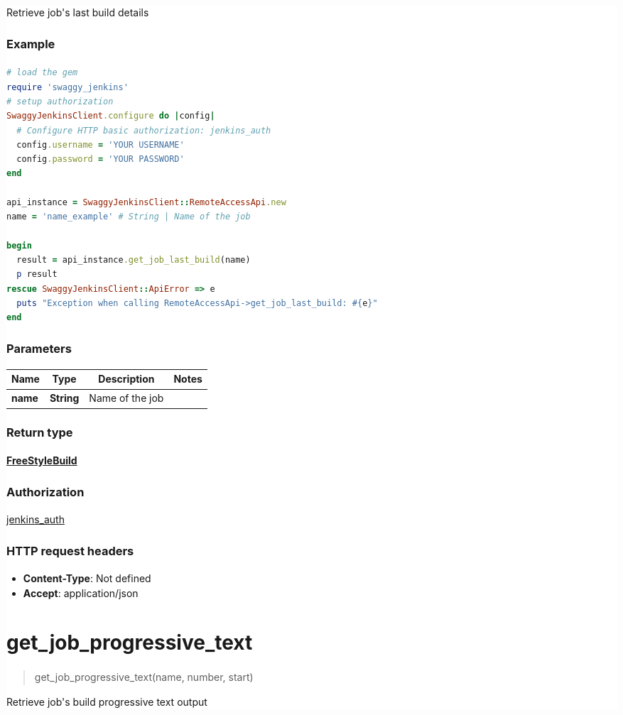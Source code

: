 

Retrieve job's last build details

### Example
```ruby
# load the gem
require 'swaggy_jenkins'
# setup authorization
SwaggyJenkinsClient.configure do |config|
  # Configure HTTP basic authorization: jenkins_auth
  config.username = 'YOUR USERNAME'
  config.password = 'YOUR PASSWORD'
end

api_instance = SwaggyJenkinsClient::RemoteAccessApi.new
name = 'name_example' # String | Name of the job

begin
  result = api_instance.get_job_last_build(name)
  p result
rescue SwaggyJenkinsClient::ApiError => e
  puts "Exception when calling RemoteAccessApi->get_job_last_build: #{e}"
end
```

### Parameters

Name | Type | Description  | Notes
------------- | ------------- | ------------- | -------------
 **name** | **String**| Name of the job | 

### Return type

[**FreeStyleBuild**](FreeStyleBuild.md)

### Authorization

[jenkins_auth](../README.md#jenkins_auth)

### HTTP request headers

 - **Content-Type**: Not defined
 - **Accept**: application/json



# **get_job_progressive_text**
> get_job_progressive_text(name, number, start)



Retrieve job's build progressive text output
